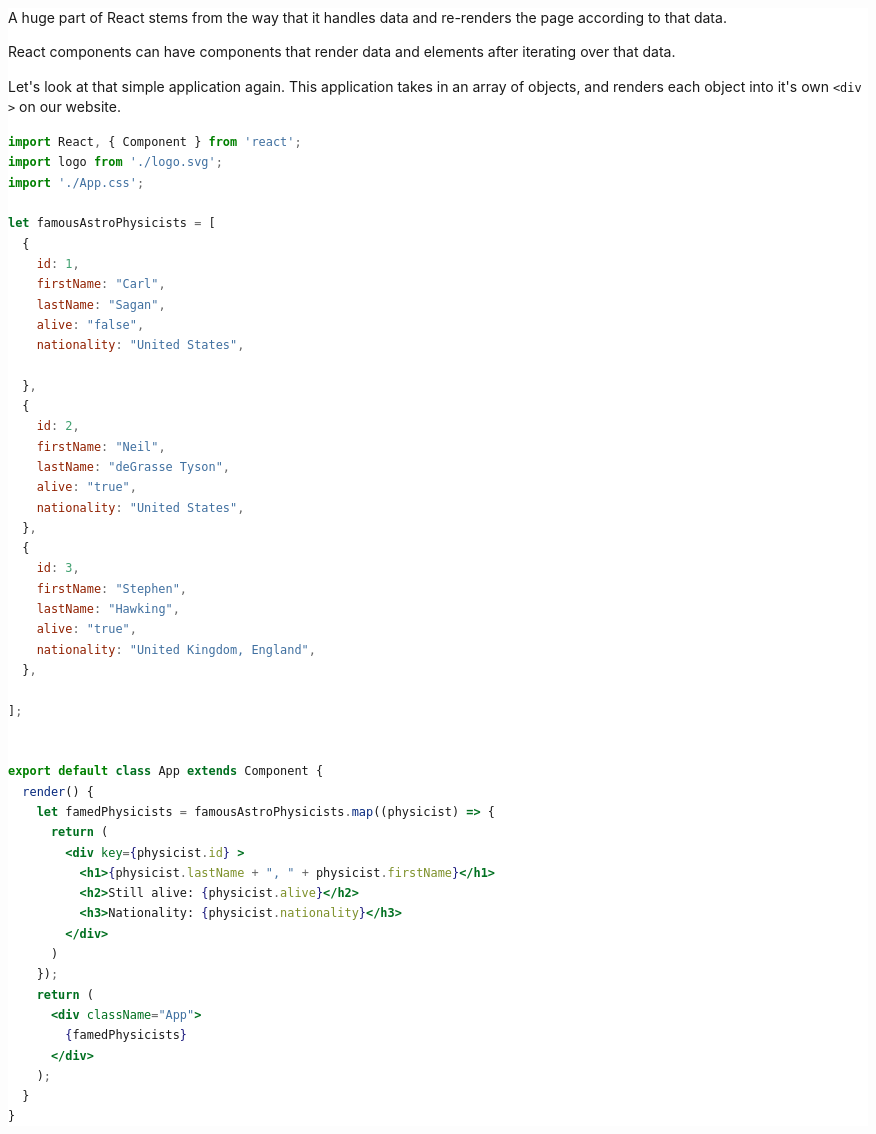 A huge part of React stems from the way that it handles data and re-renders the page according to that data.

React components can have components that render data and elements after iterating over that data.

Let's look at that simple application again. This application takes in an array of objects, and renders each object into it's own `<div>` on our website.

```jsx
import React, { Component } from 'react';
import logo from './logo.svg';
import './App.css';

let famousAstroPhysicists = [
  {
    id: 1,
    firstName: "Carl",
    lastName: "Sagan",
    alive: "false",
    nationality: "United States",

  },
  {
    id: 2,
    firstName: "Neil",
    lastName: "deGrasse Tyson",
    alive: "true",
    nationality: "United States",
  },
  {
    id: 3,
    firstName: "Stephen",
    lastName: "Hawking",
    alive: "true",
    nationality: "United Kingdom, England",
  },

];


export default class App extends Component {
  render() {
    let famedPhysicists = famousAstroPhysicists.map((physicist) => {
      return (
        <div key={physicist.id} >
          <h1>{physicist.lastName + ", " + physicist.firstName}</h1>
          <h2>Still alive: {physicist.alive}</h2>
          <h3>Nationality: {physicist.nationality}</h3>
        </div>
      )
    });
    return (
      <div className="App">
        {famedPhysicists}
      </div>
    );
  }
}
```
